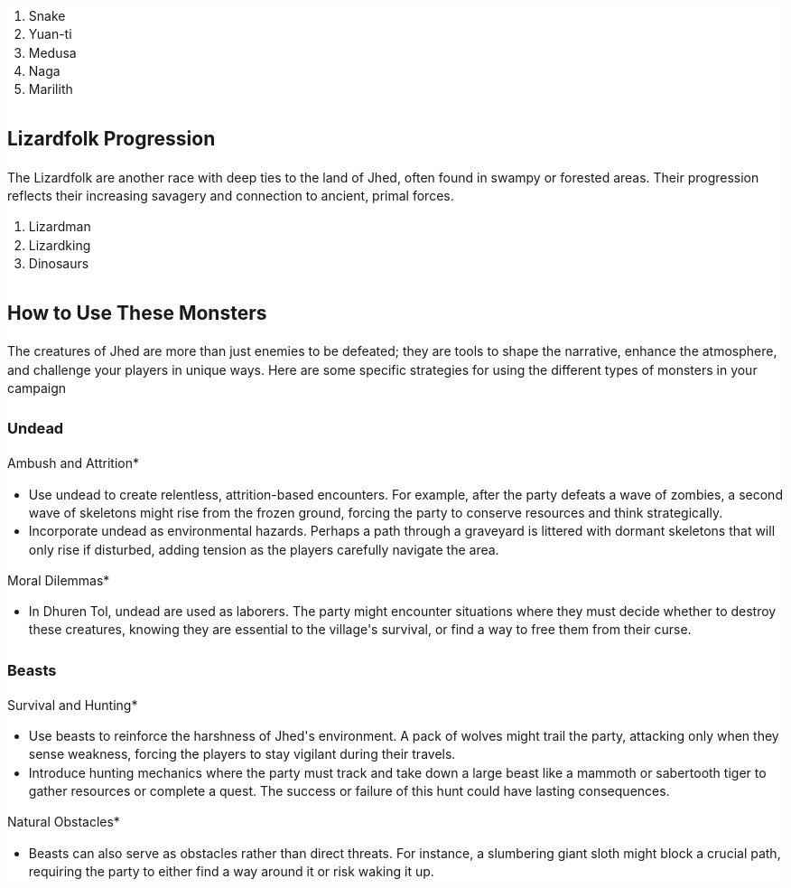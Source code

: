 1. Snake
2. Yuan-ti
3. Medusa
4. Naga
5. Marilith

## Lizardfolk Progression

The Lizardfolk are another race with deep ties to the land of Jhed, often found in swampy or forested areas. Their progression reflects their increasing savagery and connection to ancient, primal forces.

1. Lizardman
2. Lizardking
3. Dinosaurs




## How to Use These Monsters

The creatures of Jhed are more than just enemies to be defeated; they are tools to shape the narrative, enhance the atmosphere, and challenge your players in unique ways. Here are some specific strategies for using the different types of monsters in your campaign

### Undead

Ambush and Attrition*
- Use undead to create relentless, attrition-based encounters. For example, after the party defeats a wave of zombies, a second wave of skeletons might rise from the frozen ground, forcing the party to conserve resources and think strategically.
- Incorporate undead as environmental hazards. Perhaps a path through a graveyard is littered with dormant skeletons that will only rise if disturbed, adding tension as the players carefully navigate the area.

Moral Dilemmas*
- In Dhuren Tol, undead are used as laborers. The party might encounter situations where they must decide whether to destroy these creatures, knowing they are essential to the village's survival, or find a way to free them from their curse.

### Beasts

Survival and Hunting*
- Use beasts to reinforce the harshness of Jhed's environment. A pack of wolves might trail the party, attacking only when they sense weakness, forcing the players to stay vigilant during their travels.
- Introduce hunting mechanics where the party must track and take down a large beast like a mammoth or sabertooth tiger to gather resources or complete a quest. The success or failure of this hunt could have lasting consequences.

Natural Obstacles*
- Beasts can also serve as obstacles rather than direct threats. For instance, a slumbering giant sloth might block a crucial path, requiring the party to either find a way around it or risk waking it up.
